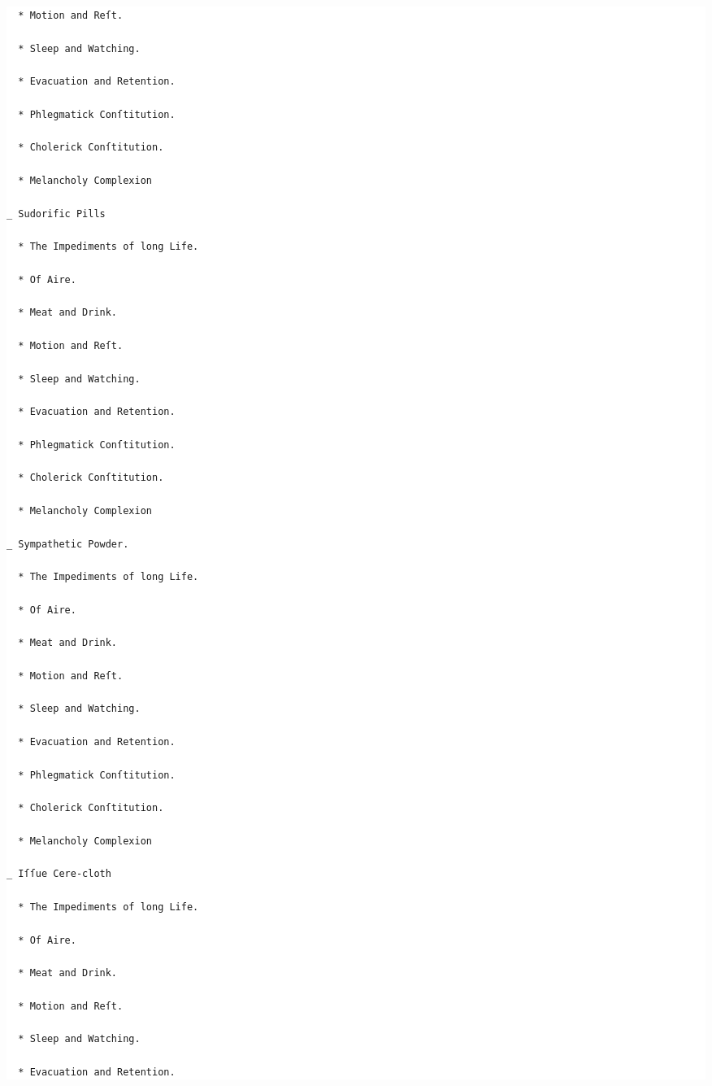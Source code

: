       * Motion and Reſt.

      * Sleep and Watching.

      * Evacuation and Retention.

      * Phlegmatick Conſtitution.

      * Cholerick Conſtitution.

      * Melancholy Complexion

    _ Sudorific Pills

      * The Impediments of long Life.

      * Of Aire.

      * Meat and Drink.

      * Motion and Reſt.

      * Sleep and Watching.

      * Evacuation and Retention.

      * Phlegmatick Conſtitution.

      * Cholerick Conſtitution.

      * Melancholy Complexion

    _ Sympathetic Powder.

      * The Impediments of long Life.

      * Of Aire.

      * Meat and Drink.

      * Motion and Reſt.

      * Sleep and Watching.

      * Evacuation and Retention.

      * Phlegmatick Conſtitution.

      * Cholerick Conſtitution.

      * Melancholy Complexion

    _ Iſſue Cere-cloth

      * The Impediments of long Life.

      * Of Aire.

      * Meat and Drink.

      * Motion and Reſt.

      * Sleep and Watching.

      * Evacuation and Retention.

